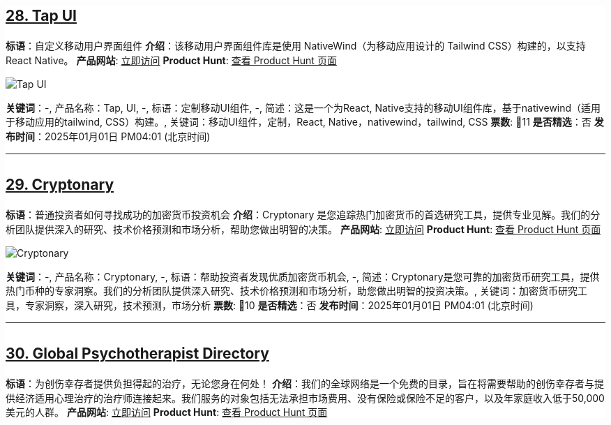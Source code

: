 
## [28. Tap UI](https://www.producthunt.com/posts/tap-ui?utm_campaign=producthunt-api&utm_medium=api-v2&utm_source=Application%3A+nextauth+%28ID%3A+151633%29)
**标语**：自定义移动用户界面组件
**介绍**：该移动用户界面组件库是使用 NativeWind（为移动应用设计的 Tailwind CSS）构建的，以支持 React Native。
**产品网站**: [立即访问](https://www.producthunt.com/r/L2LQHX5N2ZKZVY?utm_campaign=producthunt-api&utm_medium=api-v2&utm_source=Application%3A+nextauth+%28ID%3A+151633%29)
**Product Hunt**: [查看 Product Hunt 页面](https://www.producthunt.com/posts/tap-ui?utm_campaign=producthunt-api&utm_medium=api-v2&utm_source=Application%3A+nextauth+%28ID%3A+151633%29)

![Tap UI](https://ph-files.imgix.net/651fd8ae-cdeb-4d3f-adf3-b838ea46eaf3.png?auto=format&fit=crop&frame=1&h=512&w=1024)

**关键词**：-, 产品名称：Tap, UI, -, 标语：定制移动UI组件, -, 简述：这是一个为React, Native支持的移动UI组件库，基于nativewind（适用于移动应用的tailwind, CSS）构建。, 关键词：移动UI组件，定制，React, Native，nativewind，tailwind, CSS
**票数**: 🔺11
**是否精选**：否
**发布时间**：2025年01月01日 PM04:01 (北京时间)

---

## [29. Cryptonary](https://www.producthunt.com/posts/cryptonary?utm_campaign=producthunt-api&utm_medium=api-v2&utm_source=Application%3A+nextauth+%28ID%3A+151633%29)
**标语**：普通投资者如何寻找成功的加密货币投资机会
**介绍**：Cryptonary 是您追踪热门加密货币的首选研究工具，提供专业见解。我们的分析团队提供深入的研究、技术价格预测和市场分析，帮助您做出明智的决策。
**产品网站**: [立即访问](https://www.producthunt.com/r/V4UHIBBEWJPCT7?utm_campaign=producthunt-api&utm_medium=api-v2&utm_source=Application%3A+nextauth+%28ID%3A+151633%29)
**Product Hunt**: [查看 Product Hunt 页面](https://www.producthunt.com/posts/cryptonary?utm_campaign=producthunt-api&utm_medium=api-v2&utm_source=Application%3A+nextauth+%28ID%3A+151633%29)

![Cryptonary](https://ph-files.imgix.net/814a361e-249f-4c4e-9221-d91ff40e93ea.jpeg?auto=format&fit=crop&frame=1&h=512&w=1024)

**关键词**：-, 产品名称：Cryptonary, -, 标语：帮助投资者发现优质加密货币机会, -, 简述：Cryptonary是您可靠的加密货币研究工具，提供热门币种的专家洞察。我们的分析团队提供深入研究、技术价格预测和市场分析，助您做出明智的投资决策。, 关键词：加密货币研究工具，专家洞察，深入研究，技术预测，市场分析
**票数**: 🔺10
**是否精选**：否
**发布时间**：2025年01月01日 PM04:01 (北京时间)

---

## [30. Global Psychotherapist Directory](https://www.producthunt.com/posts/global-psychotherapist-directory?utm_campaign=producthunt-api&utm_medium=api-v2&utm_source=Application%3A+nextauth+%28ID%3A+151633%29)
**标语**：为创伤幸存者提供负担得起的治疗，无论您身在何处！
**介绍**：我们的全球网络是一个免费的目录，旨在将需要帮助的创伤幸存者与提供经济适用心理治疗的治疗师连接起来。我们服务的对象包括无法承担市场费用、没有保险或保险不足的客户，以及年家庭收入低于50,000美元的人群。
**产品网站**: [立即访问](https://www.producthunt.com/r/RDZ63JBHTBAXJ2?utm_campaign=producthunt-api&utm_medium=api-v2&utm_source=Application%3A+nextauth+%28ID%3A+151633%29)
**Product Hunt**: [查看 Product Hunt 页面](https://www.producthunt.com/posts/global-psychotherapist-directory?utm_campaign=producthunt-api&utm_medium=api-v2&utm_source=Application%3A+nextauth+%28ID%3A+151633%29)
